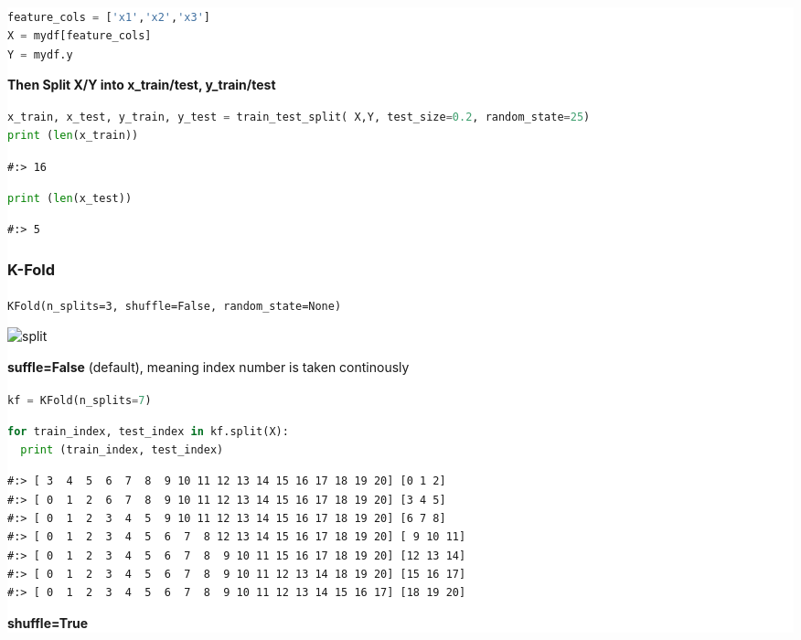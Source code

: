 
```python
feature_cols = ['x1','x2','x3']
X = mydf[feature_cols]
Y = mydf.y
```


**Then Split X/Y into x_train/test, y_train/test**


```python
x_train, x_test, y_train, y_test = train_test_split( X,Y, test_size=0.2, random_state=25)
print (len(x_train))
```

```
#:> 16
```

```python
print (len(x_test))
```

```
#:> 5
```


### K-Fold
```
KFold(n_splits=3, shuffle=False, random_state=None)
```

![split](img/kfold.jpg)


**suffle=False** (default), meaning index number is taken continously


```python
kf = KFold(n_splits=7)
```


```python
for train_index, test_index in kf.split(X):
  print (train_index, test_index)
```

```
#:> [ 3  4  5  6  7  8  9 10 11 12 13 14 15 16 17 18 19 20] [0 1 2]
#:> [ 0  1  2  6  7  8  9 10 11 12 13 14 15 16 17 18 19 20] [3 4 5]
#:> [ 0  1  2  3  4  5  9 10 11 12 13 14 15 16 17 18 19 20] [6 7 8]
#:> [ 0  1  2  3  4  5  6  7  8 12 13 14 15 16 17 18 19 20] [ 9 10 11]
#:> [ 0  1  2  3  4  5  6  7  8  9 10 11 15 16 17 18 19 20] [12 13 14]
#:> [ 0  1  2  3  4  5  6  7  8  9 10 11 12 13 14 18 19 20] [15 16 17]
#:> [ 0  1  2  3  4  5  6  7  8  9 10 11 12 13 14 15 16 17] [18 19 20]
```


**shuffle=True**
